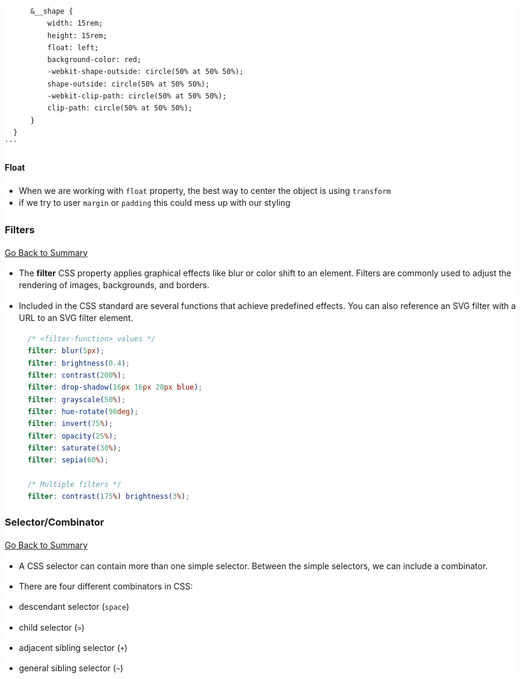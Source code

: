           &__shape {
              width: 15rem;
              height: 15rem;
              float: left;
              background-color: red;
              -webkit-shape-outside: circle(50% at 50% 50%);
              shape-outside: circle(50% at 50% 50%);
              -webkit-clip-path: circle(50% at 50% 50%);
              clip-path: circle(50% at 50% 50%);
          }
      }
    ```

<h4 id='float'>Float</h4>

-   When we are working with `float` property, the best way to center the object is using `transform`
-   if we try to user `margin` or `padding` this could mess up with our styling


<h3 id='filter'>Filters</h3>

[Go Back to Summary](#summary)

-   The **filter** CSS property applies graphical effects like blur or color shift to an element. Filters are commonly used to adjust the rendering of images, backgrounds, and borders.
-   Included in the CSS standard are several functions that achieve predefined effects. You can also reference an SVG filter with a URL to an SVG filter element.

    ```SCSS
      /* <filter-function> values */
      filter: blur(5px);
      filter: brightness(0.4);
      filter: contrast(200%);
      filter: drop-shadow(16px 16px 20px blue);
      filter: grayscale(50%);
      filter: hue-rotate(90deg);
      filter: invert(75%);
      filter: opacity(25%);
      filter: saturate(30%);
      filter: sepia(60%);

      /* Multiple filters */
      filter: contrast(175%) brightness(3%);
    ```


<h3 id='csscombinator'>Selector/Combinator</h3>

[Go Back to Summary](#summary)

-   A CSS selector can contain more than one simple selector. Between the simple selectors, we can include a combinator.
-   There are four different combinators in CSS:

-   descendant selector (`space`)
-   child selector (`>`)
-   adjacent sibling selector (`+`)
-   general sibling selector (`~`)
